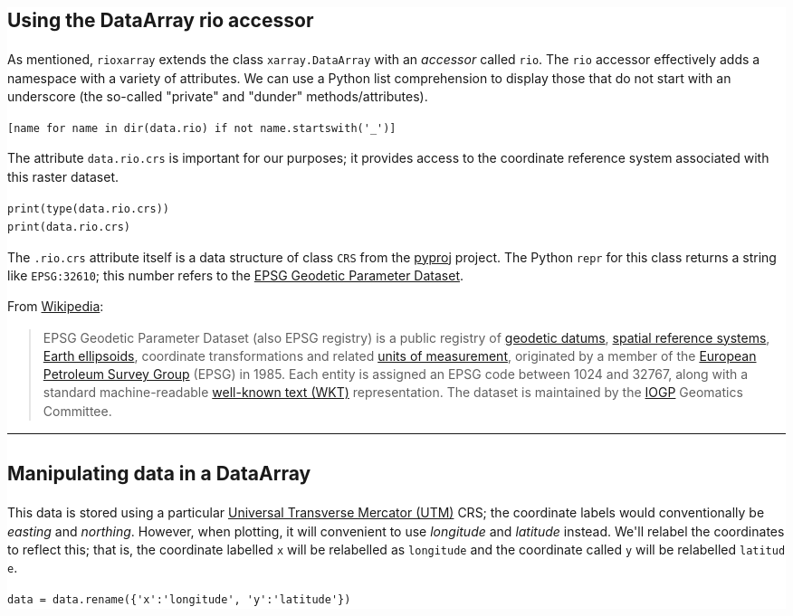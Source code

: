
## Using the DataArray rio accessor


As mentioned, `rioxarray` extends the class `xarray.DataArray` with an *accessor* called `rio`. The `rio` accessor effectively adds a namespace with a variety of attributes. We can use a Python list comprehension to display those that do not start with an underscore (the so-called "private" and "dunder" methods/attributes).


```{code-cell} python jupyter={"source_hidden": false}
[name for name in dir(data.rio) if not name.startswith('_')]
```


The attribute `data.rio.crs` is important for our purposes; it provides access to the coordinate reference system associated with this raster dataset.


```{code-cell} python jupyter={"source_hidden": false}
print(type(data.rio.crs))
print(data.rio.crs)
```


The `.rio.crs` attribute itself is a data structure of class `CRS` from the [pyproj](https://pyproj4.github.io/pyproj/stable/index.html) project. The Python `repr` for this class returns a string like `EPSG:32610`; this number refers to the [EPSG Geodetic Parameter Dataset](https://en.wikipedia.org/wiki/EPSG_Geodetic_Parameter_Dataset).

From [Wikipedia](https://en.wikipedia.org/wiki/EPSG_Geodetic_Parameter_Dataset): 

> EPSG Geodetic Parameter Dataset (also EPSG registry) is a public registry of [geodetic datums](https://en.wikipedia.org/wiki/Geodetic_datum), [spatial reference systems](https://en.wikipedia.org/wiki/Spatial_reference_system), [Earth ellipsoids](https://en.wikipedia.org/wiki/Earth_ellipsoid), coordinate transformations and related [units of measurement](https://en.wikipedia.org/wiki/Unit_of_measurement), originated by a member of the [European Petroleum Survey Group](https://en.wikipedia.org/wiki/European_Petroleum_Survey_Group) (EPSG) in 1985. Each entity is assigned an EPSG code between 1024 and 32767, along with a standard machine-readable [well-known text (WKT)](https://en.wikipedia.org/wiki/Well-known_text_representation_of_coordinate_reference_systems) representation. The dataset is maintained by the [IOGP](https://en.wikipedia.org/wiki/International_Association_of_Oil_%26_Gas_Producers) Geomatics Committee. 


***


## Manipulating data in a DataArray


This data is stored using a particular [Universal Transverse Mercator (UTM)](https://en.wikipedia.org/wiki/Universal_Transverse_Mercator_coordinate_system) CRS; the coordinate labels would conventionally be *easting* and *northing*. However, when plotting, it will convenient to use *longitude* and *latitude* instead. We'll relabel the coordinates to reflect this; that is, the coordinate labelled `x` will be relabelled as `longitude` and the coordinate called `y` will be relabelled `latitude`.


```{code-cell} python jupyter={"source_hidden": false}
data = data.rename({'x':'longitude', 'y':'latitude'})
```
